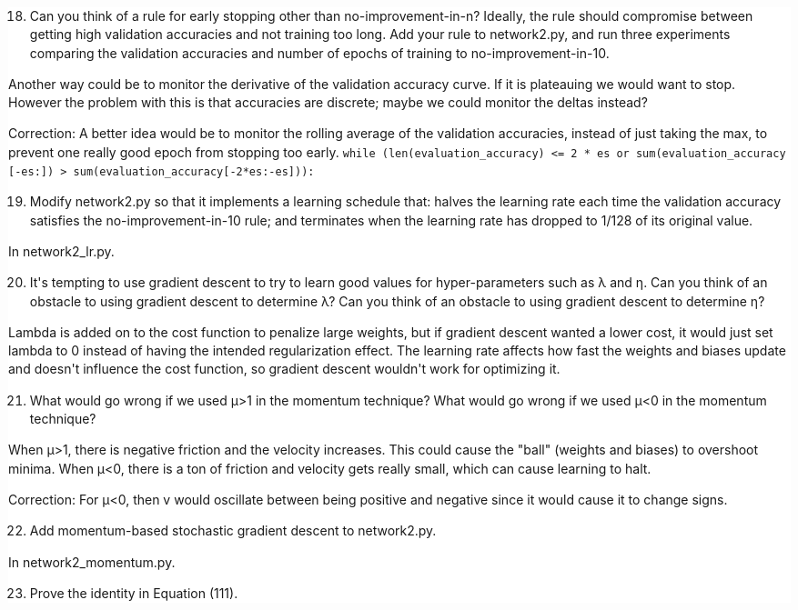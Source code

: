 18. Can you think of a rule for early stopping other than no-improvement-in-n? Ideally, the rule should compromise between getting high validation accuracies and not training too long. Add your rule to network2.py, and run three experiments comparing the validation accuracies and number of epochs of training to no-improvement-in-10.

Another way could be to monitor the derivative of the validation accuracy curve. If it is plateauing we would want to stop. However the problem with this is that accuracies are discrete; maybe we could monitor the deltas instead?

Correction: A better idea would be to monitor the rolling average of the validation accuracies, instead of just taking the max, to prevent one really good epoch from stopping too early. `while (len(evaluation_accuracy) <= 2 * es or sum(evaluation_accuracy[-es:]) > sum(evaluation_accuracy[-2*es:-es])):`

19. Modify network2.py so that it implements a learning schedule that: halves the learning rate each time the validation accuracy satisfies the no-improvement-in-10 rule; and terminates when the learning rate has dropped to 1/128 of its original value.

In network2_lr.py.

20. It's tempting to use gradient descent to try to learn good values for hyper-parameters such as λ and η. Can you think of an obstacle to using gradient descent to determine λ? Can you think of an obstacle to using gradient descent to determine η?

Lambda is added on to the cost function to penalize large weights, but if gradient descent wanted a lower cost, it would just set lambda to 0 instead of having the intended regularization effect. The learning rate affects how fast the weights and biases update and doesn't influence the cost function, so gradient descent wouldn't work for optimizing it.

21. What would go wrong if we used μ>1 in the momentum technique?
    What would go wrong if we used μ<0 in the momentum technique?

When μ>1, there is negative friction and the velocity increases. This could cause the "ball" (weights and biases) to overshoot minima. When μ<0, there is a ton of friction and velocity gets really small, which can cause learning to halt.

Correction: For μ<0, then v would oscillate between being positive and negative since it would cause it to change signs.

22. Add momentum-based stochastic gradient descent to network2.py.

In network2_momentum.py.

23. Prove the identity in Equation (111).
